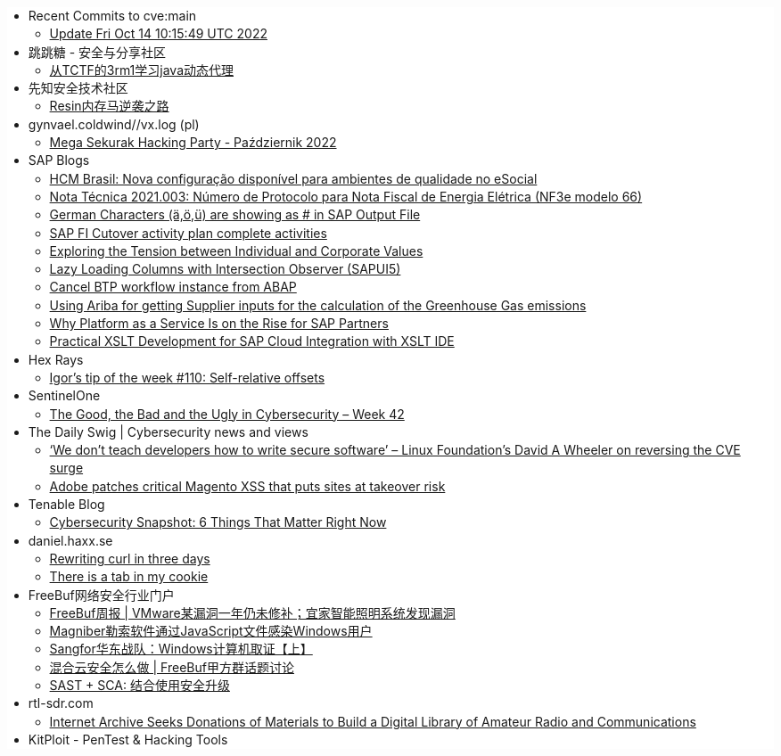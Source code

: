 - Recent Commits to cve:main
  - [Update Fri Oct 14 10:15:49 UTC 2022](https://github.com/trickest/cve/commit/d61c9096ca8db3ff6a9128132095def50fa069f6)
- 跳跳糖 - 安全与分享社区
  - [从TCTF的3rm1学习java动态代理](https://tttang.com/archive/1769/)
- 先知安全技术社区
  - [Resin内存马逆袭之路](https://xz.aliyun.com/t/11758)
- gynvael.coldwind//vx.log (pl)
  - [Mega Sekurak Hacking Party - Październik 2022](https://gynvael.coldwind.pl/?id=755)
- SAP Blogs
  - [HCM Brasil: Nova configuração disponível para ambientes de qualidade no eSocial](https://blogs.sap.com/2022/10/14/hcm-brasil-nova-configuracao-disponivel-para-ambientes-de-qualidade-no-esocial/)
  - [Nota Técnica 2021.003: Número de Protocolo para Nota Fiscal de Energia Elétrica (NF3e modelo 66)](https://blogs.sap.com/2022/10/14/nota-tecnica-2021.003-numero-de-protocolo-para-nota-fiscal-de-energia-eletrica-nf3e-modelo-66/)
  - [German Characters (ä,ö,ü) are showing as # in SAP Output File](https://blogs.sap.com/2022/10/14/german-characters-aou-are-showing-as-in-sap-output-file/)
  - [SAP FI Cutover activity plan complete activities](https://blogs.sap.com/2022/10/14/sap-fi-cutover-activity-plan-complete-activities/)
  - [Exploring the Tension between Individual and Corporate Values](https://blogs.sap.com/2022/10/14/exploring-the-tension-between-individual-and-corporate-values/)
  - [Lazy Loading Columns with Intersection Observer (SAPUI5)](https://blogs.sap.com/2022/10/14/lazy-loading-columns-with-intersection-observer-sapui5/)
  - [Cancel BTP workflow instance from ABAP](https://blogs.sap.com/2022/10/14/cancel-btp-workflow-instance-from-abap/)
  - [Using Ariba for getting Supplier inputs for the calculation of the Greenhouse Gas emissions](https://blogs.sap.com/2022/10/14/using-ariba-for-getting-supplier-inputs-for-the-calculation-of-the-greenhouse-gas-emissions/)
  - [Why Platform as a Service Is on the Rise for SAP Partners](https://blogs.sap.com/2022/10/14/why-platform-as-a-service-is-on-the-rise-for-sap-partners/)
  - [Practical XSLT Development for SAP Cloud Integration with XSLT IDE](https://blogs.sap.com/2022/10/14/practical-xslt-development-for-sap-cloud-integration-with-xslt-ide/)
- Hex Rays
  - [Igor’s tip of the week #110: Self-relative offsets](https://hex-rays.com/blog/igors-tip-of-the-week-110-self-relative-offsets/)
- SentinelOne
  - [The Good, the Bad and the Ugly in Cybersecurity – Week 42](https://www.sentinelone.com/blog/the-good-the-bad-and-the-ugly-in-cybersecurity-week-42-4/)
- The Daily Swig | Cybersecurity news and views
  - [‘We don’t teach developers how to write secure software’ – Linux Foundation’s David A Wheeler on reversing the CVE surge](https://portswigger.net/daily-swig/we-dont-teach-developers-how-to-write-secure-software-linux-foundations-david-a-wheeler-on-reversing-the-cve-surge)
  - [Adobe patches critical Magento XSS that puts sites at takeover risk](https://portswigger.net/daily-swig/adobe-patches-critical-magento-xss-that-puts-sites-at-takeover-risk)
- Tenable Blog
  - [Cybersecurity Snapshot: 6 Things That Matter Right Now](https://www.tenable.com/blog/cybersecurity-snapshot-6-things-that-matter-right-now-oct-14)
- daniel.haxx.se
  - [Rewriting curl in three days](https://daniel.haxx.se/blog/2022/10/14/rewriting-curl-in-three-days/)
  - [There is a tab in my cookie](https://daniel.haxx.se/blog/2022/10/14/there-is-a-tab-in-my-cookie/)
- FreeBuf网络安全行业门户
  - [FreeBuf周报 | VMware某漏洞一年仍未修补；宜家智能照明系统发现漏洞](https://www.freebuf.com/news/346841.html)
  - [Magniber勒索软件通过JavaScript文件感染Windows用户](https://www.freebuf.com/news/346826.html)
  - [Sangfor华东战队：Windows计算机取证【上】](https://www.freebuf.com/sectool/346821.html)
  - [混合云安全怎么做 | FreeBuf甲方群话题讨论](https://www.freebuf.com/articles/neopoints/346792.html)
  - [SAST + SCA: 结合使用安全升级](https://www.freebuf.com/articles/web/346769.html)
- rtl-sdr.com
  - [Internet Archive Seeks Donations of Materials to Build a Digital Library of Amateur Radio and Communications](https://www.rtl-sdr.com/internet-archive-seeks-donations-of-materials-to-build-a-digital-library-of-amateur-radio-and-communications/)
- KitPloit - PenTest & Hacking Tools
